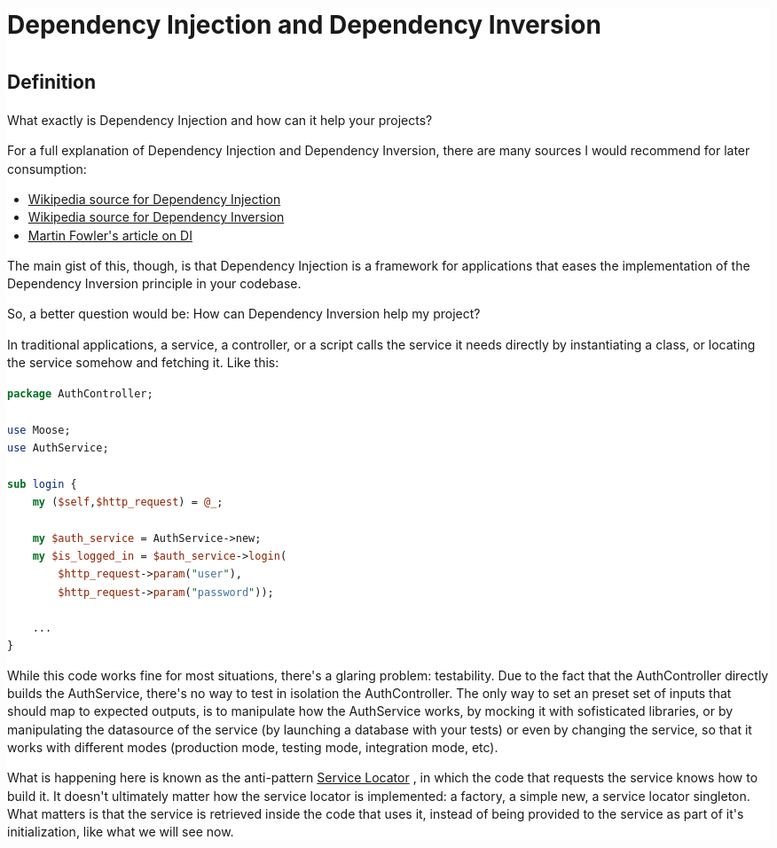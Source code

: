 # Dependency Injection and Dependency Inversion

## Definition

What exactly is Dependency Injection and how can it help your projects?

For a full explanation of Dependency Injection and Dependency Inversion, there
are many sources I would recommend for later consumption:

- [Wikipedia source for Dependency Injection](https://en.wikipedia.org/wiki/Dependency_injection)
- [Wikipedia source for Dependency Inversion](https://en.wikipedia.org/wiki/Dependency_inversion_principle)
- [Martin Fowler's article on DI](https://martinfowler.com/articles/injection.html)

The main gist of this, though, is that Dependency Injection is a framework 
for applications that eases the implementation of the Dependency Inversion
principle in your codebase.

So, a better question would be: How can Dependency Inversion help my project?

In traditional applications, a service, a controller, or a script calls the
service it needs directly by instantiating a class, or locating the service
somehow and fetching it. Like this:

```perl
package AuthController;

use Moose;
use AuthService;

sub login {
    my ($self,$http_request) = @_;

    my $auth_service = AuthService->new;
    my $is_logged_in = $auth_service->login(
        $http_request->param("user"),
        $http_request->param("password"));

    ...
}
```

While this code works fine for most situations, there's a glaring problem: 
testability.
Due to the fact that the AuthController directly builds the AuthService, there's
no way to test in isolation the AuthController. The only way to set an preset
set of inputs that should map to expected outputs, is to manipulate how the
AuthService works, by mocking it with sofisticated libraries, or by manipulating
the datasource of the service (by launching a database with your tests) or even
by changing the service, so that it works with different modes (production mode,
testing mode, integration mode, etc).

What is happening here is known as the anti-pattern [Service Locator](https://en.wikipedia.org/wiki/Service_locator_pattern)
, in which the code that requests the service knows how to build it. It doesn't
ultimately matter how the service locator is implemented: a factory, a simple 
new, a service locator singleton. What matters is that the service is retrieved
inside the code that uses it, instead of being provided to the service as part
of it's initialization, like what we will see now.
